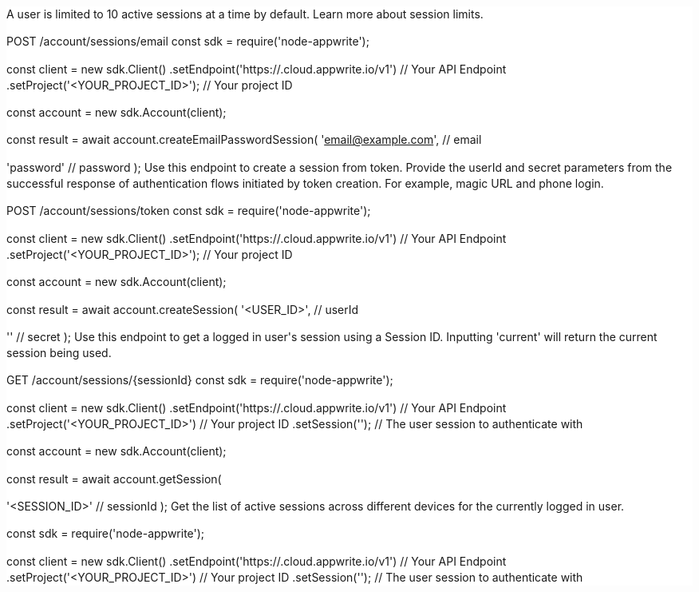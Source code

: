 A user is limited to 10 active sessions at a time by default. Learn more about session limits.

POST /account/sessions/email
const sdk = require('node-appwrite');

const client = new sdk.Client()
    .setEndpoint('https://<REGION>.cloud.appwrite.io/v1') // Your API Endpoint
    .setProject('<YOUR_PROJECT_ID>'); // Your project ID

const account = new sdk.Account(client);

const result = await account.createEmailPasswordSession(
    'email@example.com', // email
    
'password' 
// password
);
Use this endpoint to create a session from token. Provide the userId and secret parameters from the successful response of authentication flows initiated by token creation. For example, magic URL and phone login.

POST /account/sessions/token
const sdk = require('node-appwrite');

const client = new sdk.Client()
    .setEndpoint('https://<REGION>.cloud.appwrite.io/v1') // Your API Endpoint
    .setProject('<YOUR_PROJECT_ID>'); // Your project ID

const account = new sdk.Account(client);

const result = await account.createSession(
    '<USER_ID>', // userId
    
'<SECRET>' 
// secret
);
Use this endpoint to get a logged in user's session using a Session ID. Inputting 'current' will return the current session being used.

GET /account/sessions/{sessionId}
const sdk = require('node-appwrite');

const client = new sdk.Client()
    .setEndpoint('https://<REGION>.cloud.appwrite.io/v1') // Your API Endpoint
    .setProject('<YOUR_PROJECT_ID>') // Your project ID
    .setSession(''); // The user session to authenticate with

const account = new sdk.Account(client);

const result = await account.getSession(
    
'<SESSION_ID>' 
// sessionId
);
Get the list of active sessions across different devices for the currently logged in user.

const sdk = require('node-appwrite');

const client = new sdk.Client()
    .setEndpoint('https://<REGION>.cloud.appwrite.io/v1') // Your API Endpoint
    .setProject('<YOUR_PROJECT_ID>') // Your project ID
    .setSession(''); // The user session to authenticate with

